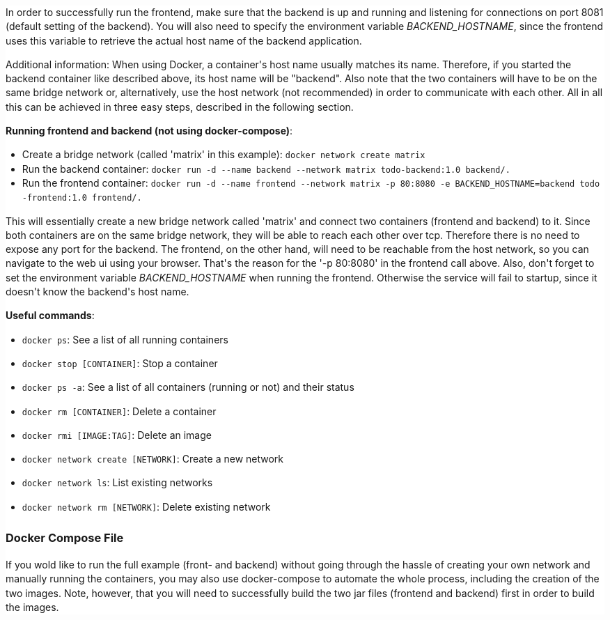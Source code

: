 In order to successfully run the frontend, make sure that the backend is up and running and listening for connections
on port 8081 (default setting of the backend). You will also need to specify the environment variable _BACKEND_HOSTNAME_, 
since the frontend uses this variable to retrieve the actual host name of the backend application.
 
Additional information:
When using Docker, a container's host name usually matches its name. Therefore, if you started the backend container like
described above, its host name will be "backend". Also note that the two containers will have to be on the same bridge 
network or, alternatively, use the host network (not recommended) in order to communicate with each other. All in all this
can be achieved in three easy steps, described in the following section.

__Running frontend and backend (not using docker-compose)__:

- Create a bridge network (called 'matrix' in this example): `docker network create matrix`
- Run the backend container: `docker run -d --name backend --network matrix todo-backend:1.0 backend/.`
- Run the frontend container: `docker run -d --name frontend --network matrix -p 80:8080 -e BACKEND_HOSTNAME=backend todo-frontend:1.0 frontend/.`

This will essentially create a new bridge network called 'matrix' and connect two containers (frontend and backend) to it.
Since both containers are on the same bridge network, they will be able to reach each other over tcp. Therefore there is 
no need to expose any port for the backend. The frontend, on the other hand, will need to be reachable from the host network, 
so you can navigate to the web ui using your browser. That's the reason for the '-p 80:8080' in the frontend call above.
Also, don't forget to set the environment variable _BACKEND_HOSTNAME_ when running the frontend. Otherwise the service 
will fail to startup, since it doesn't know the backend's host name.  

__Useful commands__:

- `docker ps`: See a list of all running containers  

- `docker stop [CONTAINER]`: Stop a container
 
- `docker ps -a`: See a list of all containers (running or not) and their status
 
- `docker rm [CONTAINER]`: Delete a container

- `docker rmi [IMAGE:TAG]`: Delete an image

- `docker network create [NETWORK]`: Create a new network

- `docker network ls`: List existing networks

- `docker network rm [NETWORK]`: Delete existing network


### Docker Compose File
If you wold like to run the full example (front- and backend) without going through the hassle of creating your own network
and manually running the containers, you may also use docker-compose to automate the whole process, including the creation
of the two images. Note, however, that you will need to successfully build the two jar files (frontend and backend) first 
in order to build the images. 
